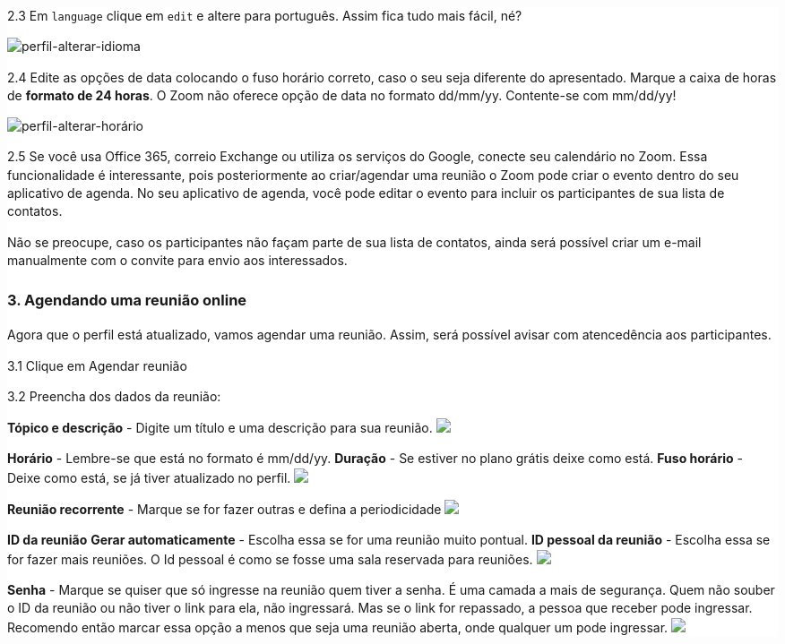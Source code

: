 2.3 Em `language` clique em `edit` e altere para português. Assim fica tudo mais fácil, né?

![perfil-alterar-idioma](/images/posts/zoom6.png)

2.4 Edite as opções de data colocando o fuso horário correto, caso o seu seja diferente do apresentado. Marque a caixa de horas de **formato de 24 horas**.  O Zoom não oferece opção de data no formato dd/mm/yy. Contente-se com mm/dd/yy!

![perfil-alterar-horário](/images/posts/zoom7.png)

2.5 Se você usa Office 365, correio Exchange ou utiliza os serviços do Google, conecte seu calendário no Zoom. Essa funcionalidade é interessante, pois posteriormente ao criar/agendar uma reunião o Zoom pode criar o evento dentro do seu aplicativo de agenda. No seu aplicativo de agenda, você pode editar o evento para incluir os participantes de sua lista de contatos.

Não se preocupe, caso os participantes não façam parte de sua lista de contatos, ainda será possível criar um e-mail manualmente com o convite para envio aos interessados.

### 3. Agendando uma reunião online
Agora que o perfil está atualizado, vamos agendar uma reunião. Assim, será possível avisar com atencedência aos participantes.

3.1 Clique em Agendar reunião

3.2 Preencha dos dados da reunião:

**Tópico e descrição** - Digite um título e uma descrição para sua reunião.
![](/images/posts/zoom8.png)




**Horário** - Lembre-se que está no formato é mm/dd/yy.
**Duração** - Se estiver no plano grátis deixe como está.
**Fuso horário** - Deixe como está, se já tiver atualizado no perfil.
![](/images/posts/zoom9.png)




**Reunião recorrente** - Marque se for fazer outras e defina a periodicidade
![](/images/posts/zoom10.png)




**ID da reunião**
**Gerar automaticamente** - Escolha essa se for uma reunião muito pontual.
**ID pessoal da reunião** - Escolha essa se for fazer mais reuniões. O Id pessoal é como se fosse uma sala reservada para reuniões.
![](/images/posts/zoom11.png)




**Senha** - Marque se quiser que só ingresse na reunião quem tiver a senha. É uma camada a mais de segurança. Quem não souber o ID da reunião ou não tiver o link para ela, não ingressará. Mas se o link for repassado, a pessoa que receber pode ingressar. Recomendo então marcar essa opção a menos que seja uma reunião aberta, onde qualquer um pode ingressar.
![](/images/posts/zoom12.png)
